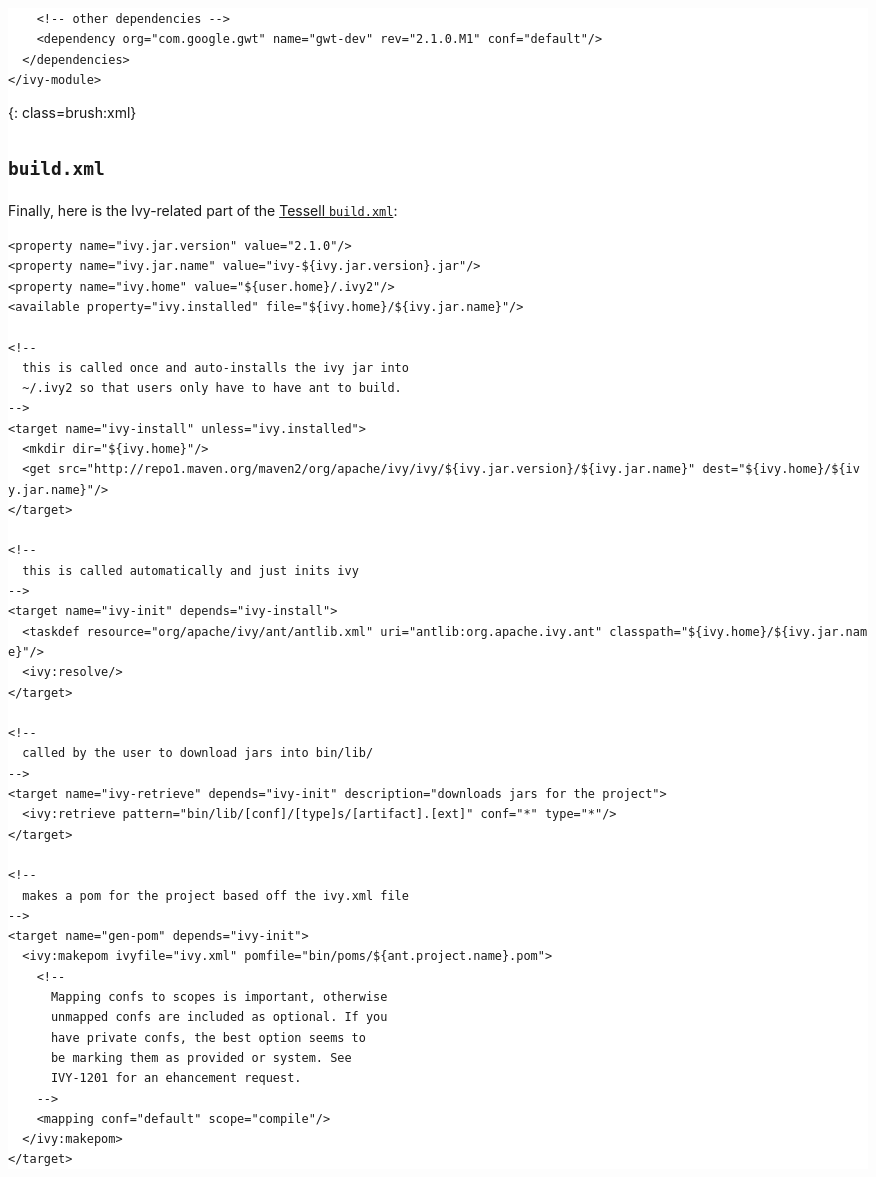         <!-- other dependencies -->
        <dependency org="com.google.gwt" name="gwt-dev" rev="2.1.0.M1" conf="default"/>
      </dependencies>
    </ivy-module>
{: class=brush:xml}

`build.xml`
-----------

Finally, here is the Ivy-related part of the [Tessell `build.xml`](http://github.com/stephenh/tessell/tree/master/dev/build.xml):

    <property name="ivy.jar.version" value="2.1.0"/>
    <property name="ivy.jar.name" value="ivy-${ivy.jar.version}.jar"/>
    <property name="ivy.home" value="${user.home}/.ivy2"/>
    <available property="ivy.installed" file="${ivy.home}/${ivy.jar.name}"/>

    <!-- 
      this is called once and auto-installs the ivy jar into
      ~/.ivy2 so that users only have to have ant to build.
    -->
    <target name="ivy-install" unless="ivy.installed">
      <mkdir dir="${ivy.home}"/>
      <get src="http://repo1.maven.org/maven2/org/apache/ivy/ivy/${ivy.jar.version}/${ivy.jar.name}" dest="${ivy.home}/${ivy.jar.name}"/>
    </target>

    <!--
      this is called automatically and just inits ivy
    -->
    <target name="ivy-init" depends="ivy-install">
      <taskdef resource="org/apache/ivy/ant/antlib.xml" uri="antlib:org.apache.ivy.ant" classpath="${ivy.home}/${ivy.jar.name}"/>
      <ivy:resolve/>
    </target>

    <!--
      called by the user to download jars into bin/lib/
    -->
    <target name="ivy-retrieve" depends="ivy-init" description="downloads jars for the project">
      <ivy:retrieve pattern="bin/lib/[conf]/[type]s/[artifact].[ext]" conf="*" type="*"/>
    </target>

    <!--
      makes a pom for the project based off the ivy.xml file
    -->
    <target name="gen-pom" depends="ivy-init">
      <ivy:makepom ivyfile="ivy.xml" pomfile="bin/poms/${ant.project.name}.pom">
        <!--
          Mapping confs to scopes is important, otherwise
          unmapped confs are included as optional. If you
          have private confs, the best option seems to
          be marking them as provided or system. See
          IVY-1201 for an ehancement request.
        -->
        <mapping conf="default" scope="compile"/>
      </ivy:makepom>
    </target>
